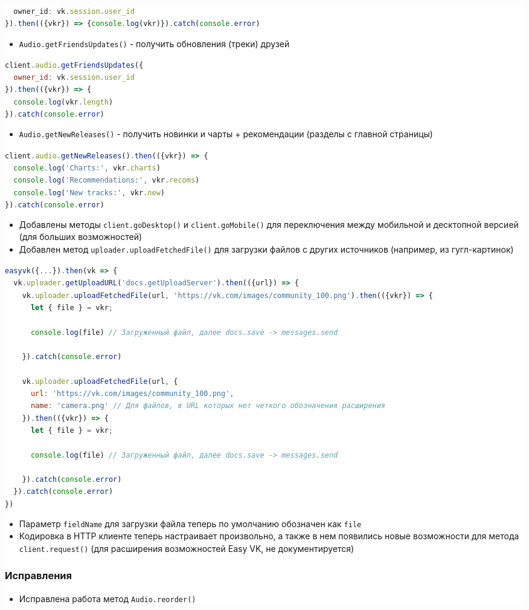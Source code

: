 ```javascript
  owner_id: vk.session.user_id
}).then(({vkr}) => {console.log(vkr)}).catch(console.error)
```
*  `Audio.getFriendsUpdates()` - получить обновления (треки) друзей
```javascript
client.audio.getFriendsUpdates({
  owner_id: vk.session.user_id
}).then(({vkr}) => {
  console.log(vkr.length)
}).catch(console.error)
```
*  `Audio.getNewReleases()` - получить новинки и чарты + рекомендации (разделы с главной страницы)
```javascript
client.audio.getNewReleases().then(({vkr}) => {
  console.log('Charts:', vkr.charts)
  console.log('Recommendations:', vkr.recoms)
  console.log('New tracks:', vkr.new)
}).catch(console.error)
```
-  Добавлены методы `client.goDesktop()` и `client.goMobile()` для переключения между мобильной и десктопной версией (для больших возможностей)
-  Добавлен метод `uploader.uploadFetchedFile()` для загрузки файлов с других источников (например, из гугл-картинок)
```javascript
easyvk({...}).then(vk => {
  vk.uploader.getUploadURL('docs.getUploadServer').then(({url}) => {
    vk.uploader.uploadFetchedFile(url, 'https://vk.com/images/community_100.png').then(({vkr}) => {
      let { file } = vkr;

      console.log(file) // Загруженный файл, далее docs.save -> messages.send

    }).catch(console.error)

    vk.uploader.uploadFetchedFile(url, {
      url: 'https://vk.com/images/community_100.png',
      name: 'camera.png' // Для файлов, в URL которых нет четкого обозначения расширения
    }).then(({vkr}) => {
      let { file } = vkr;

      console.log(file) // Загруженный файл, далее docs.save -> messages.send

    }).catch(console.error)
  }).catch(console.error)
})
```
- Параметр `fieldName` для загрузки файла теперь по умолчанию обозначен как `file`
- Кодировка в HTTP клиенте теперь настраивает произвольно, а также в нем появились новые возможности для метода `client.request()` (для расширения возможностей Easy VK, не документируется)

### Исправления
- Исправлена работа метод `Audio.reorder()`
